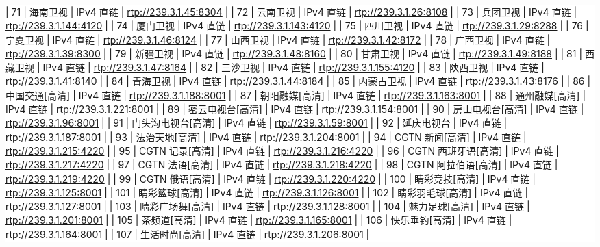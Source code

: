 | 71 | 海南卫视 | IPv4 直链 | <rtp://239.3.1.45:8304> |
| 72 | 云南卫视 | IPv4 直链 | <rtp://239.3.1.26:8108> |
| 73 | 兵团卫视 | IPv4 直链 | <rtp://239.3.1.144:4120> |
| 74 | 厦门卫视 | IPv4 直链 | <rtp://239.3.1.143:4120> |
| 75 | 四川卫视 | IPv4 直链 | <rtp://239.3.1.29:8288> |
| 76 | 宁夏卫视 | IPv4 直链 | <rtp://239.3.1.46:8124> |
| 77 | 山西卫视 | IPv4 直链 | <rtp://239.3.1.42:8172> |
| 78 | 广西卫视 | IPv4 直链 | <rtp://239.3.1.39:8300> |
| 79 | 新疆卫视 | IPv4 直链 | <rtp://239.3.1.48:8160> |
| 80 | 甘肃卫视 | IPv4 直链 | <rtp://239.3.1.49:8188> |
| 81 | 西藏卫视 | IPv4 直链 | <rtp://239.3.1.47:8164> |
| 82 | 三沙卫视 | IPv4 直链 | <rtp://239.3.1.155:4120> |
| 83 | 陕西卫视 | IPv4 直链 | <rtp://239.3.1.41:8140> |
| 84 | 青海卫视 | IPv4 直链 | <rtp://239.3.1.44:8184> |
| 85 | 内蒙古卫视 | IPv4 直链 | <rtp://239.3.1.43:8176> |
| 86 | 中国交通[高清] | IPv4 直链 | <rtp://239.3.1.188:8001> |
| 87 | 朝阳融媒[高清] | IPv4 直链 | <rtp://239.3.1.163:8001> |
| 88 | 通州融媒[高清] | IPv4 直链 | <rtp://239.3.1.221:8001> |
| 89 | 密云电视台[高清] | IPv4 直链 | <rtp://239.3.1.154:8001> |
| 90 | 房山电视台[高清] | IPv4 直链 | <rtp://239.3.1.96:8001> |
| 91 | 门头沟电视台[高清] | IPv4 直链 | <rtp://239.3.1.59:8001> |
| 92 | 延庆电视台 | IPv4 直链 | <rtp://239.3.1.187:8001> |
| 93 | 法治天地[高清] | IPv4 直链 | <rtp://239.3.1.204:8001> |
| 94 | CGTN 新闻[高清] | IPv4 直链 | <rtp://239.3.1.215:4220> |
| 95 | CGTN 记录[高清] | IPv4 直链 | <rtp://239.3.1.216:4220> |
| 96 | CGTN 西班牙语[高清] | IPv4 直链 | <rtp://239.3.1.217:4220> |
| 97 | CGTN 法语[高清] | IPv4 直链 | <rtp://239.3.1.218:4220> |
| 98 | CGTN 阿拉伯语[高清] | IPv4 直链 | <rtp://239.3.1.219:4220> |
| 99 | CGTN 俄语[高清] | IPv4 直链 | <rtp://239.3.1.220:4220> |
| 100 | 睛彩竞技[高清] | IPv4 直链 | <rtp://239.3.1.125:8001> |
| 101 | 睛彩篮球[高清] | IPv4 直链 | <rtp://239.3.1.126:8001> |
| 102 | 睛彩羽毛球[高清] | IPv4 直链 | <rtp://239.3.1.127:8001> |
| 103 | 睛彩广场舞[高清] | IPv4 直链 | <rtp://239.3.1.128:8001> |
| 104 | 魅力足球[高清] | IPv4 直链 | <rtp://239.3.1.201:8001> |
| 105 | 茶频道[高清] | IPv4 直链 | <rtp://239.3.1.165:8001> |
| 106 | 快乐垂钓[高清] | IPv4 直链 | <rtp://239.3.1.164:8001> |
| 107 | 生活时尚[高清] | IPv4 直链 | <rtp://239.3.1.206:8001> |